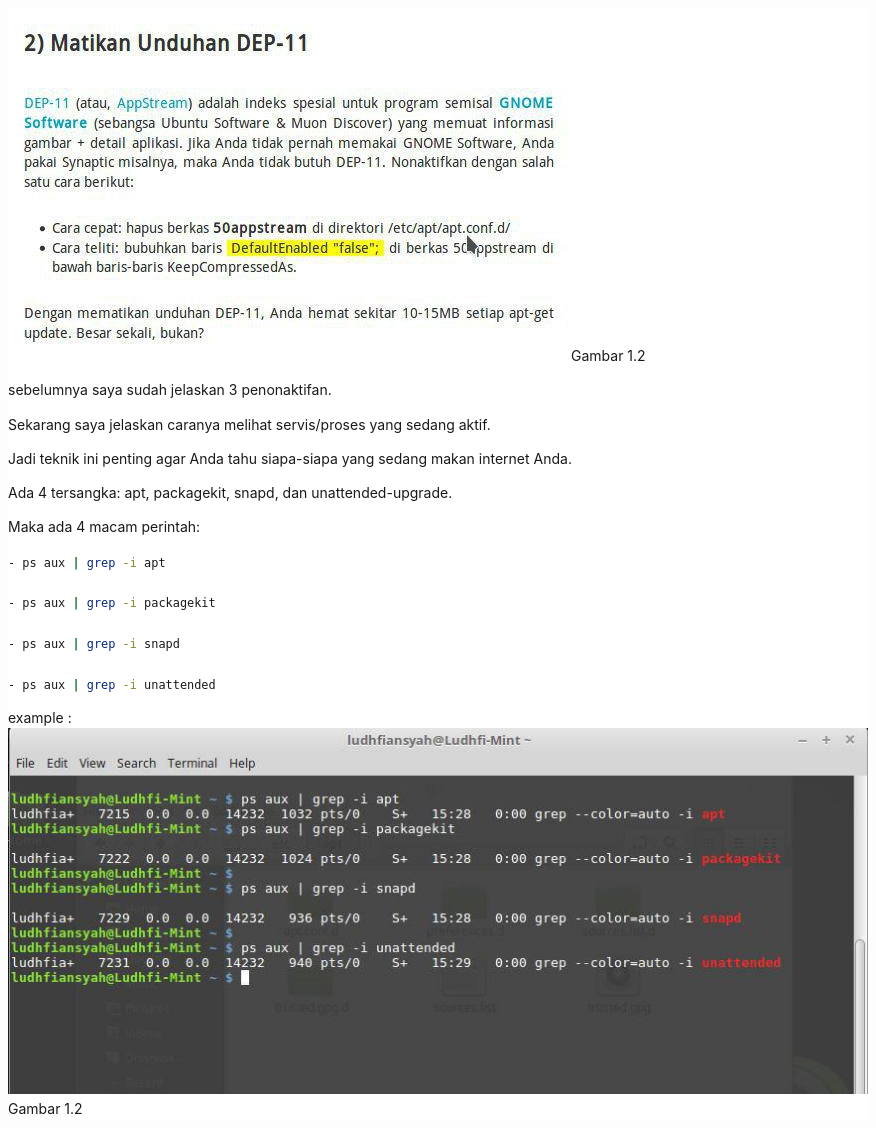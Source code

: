 ![source-list1.2](img/img-11.jpg)Gambar 1.2


sebelumnya saya sudah jelaskan 3 penonaktifan.

Sekarang saya jelaskan caranya melihat servis/proses yang sedang aktif.

Jadi teknik ini penting agar Anda tahu siapa-siapa yang sedang makan internet Anda.

Ada 4 tersangka: apt, packagekit, snapd, dan unattended-upgrade.

Maka ada 4 macam perintah:

```bash 
- ps aux | grep -i apt

- ps aux | grep -i packagekit

- ps aux | grep -i snapd

- ps aux | grep -i unattended
```

example :
![source-list1.2](img/img-12.jpg)Gambar 1.2
